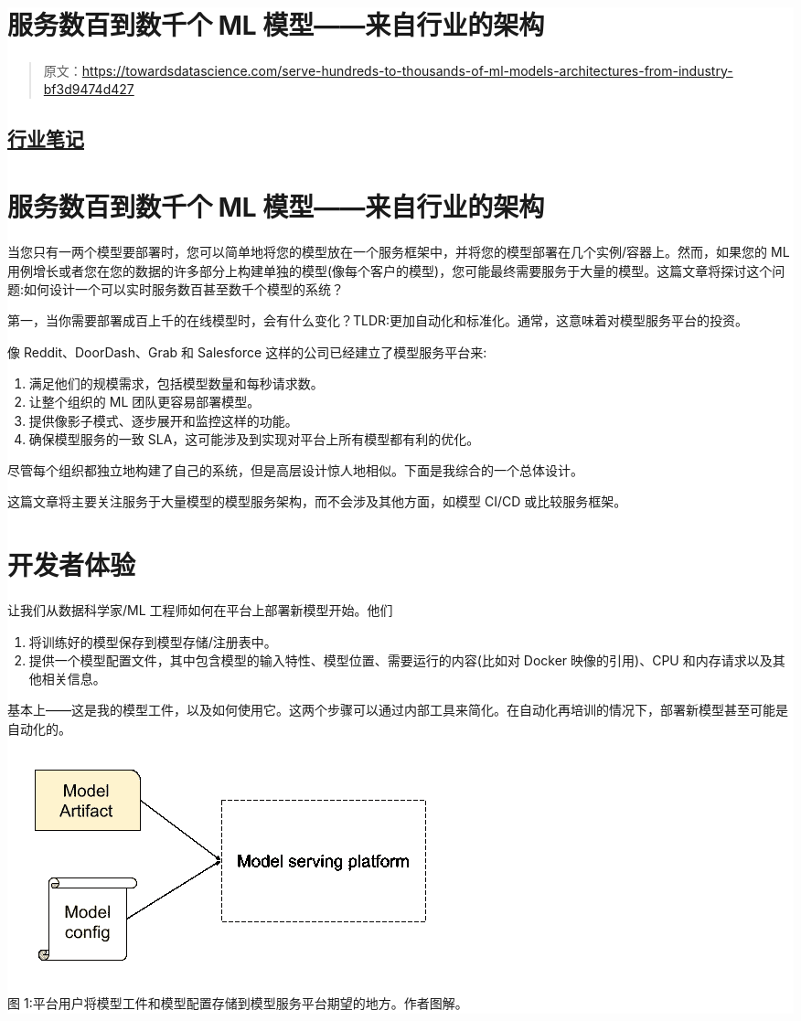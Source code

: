 # 服务数百到数千个 ML 模型——来自行业的架构

> 原文：<https://towardsdatascience.com/serve-hundreds-to-thousands-of-ml-models-architectures-from-industry-bf3d9474d427>

## [行业笔记](https://towardsdatascience.com/tagged/notes-from-industry)

# 服务数百到数千个 ML 模型——来自行业的架构

当您只有一两个模型要部署时，您可以简单地将您的模型放在一个服务框架中，并将您的模型部署在几个实例/容器上。然而，如果您的 ML 用例增长或者您在您的数据的许多部分上构建单独的模型(像每个客户的模型)，您可能最终需要服务于大量的模型。这篇文章将探讨这个问题:如何设计一个可以实时服务数百甚至数千个模型的系统？

第一，当你需要部署成百上千的在线模型时，会有什么变化？TLDR:更加自动化和标准化。通常，这意味着对模型服务平台的投资。

像 Reddit、DoorDash、Grab 和 Salesforce 这样的公司已经建立了模型服务平台来:

1.  满足他们的规模需求，包括模型数量和每秒请求数。
2.  让整个组织的 ML 团队更容易部署模型。
3.  提供像影子模式、逐步展开和监控这样的功能。
4.  确保模型服务的一致 SLA，这可能涉及到实现对平台上所有模型都有利的优化。

尽管每个组织都独立地构建了自己的系统，但是高层设计惊人地相似。下面是我综合的一个总体设计。

这篇文章将主要关注服务于大量模型的模型服务架构，而不会涉及其他方面，如模型 CI/CD 或比较服务框架。

# 开发者体验

让我们从数据科学家/ML 工程师如何在平台上部署新模型开始。他们

1.  将训练好的模型保存到模型存储/注册表中。
2.  提供一个模型配置文件，其中包含模型的输入特性、模型位置、需要运行的内容(比如对 Docker 映像的引用)、CPU 和内存请求以及其他相关信息。

基本上——这是我的模型工件，以及如何使用它。这两个步骤可以通过内部工具来简化。在自动化再培训的情况下，部署新模型甚至可能是自动化的。

![](img/c3e30d554dcd6becffe45993bec5eade.png)

图 1:平台用户将模型工件和模型配置存储到模型服务平台期望的地方。作者图解。
